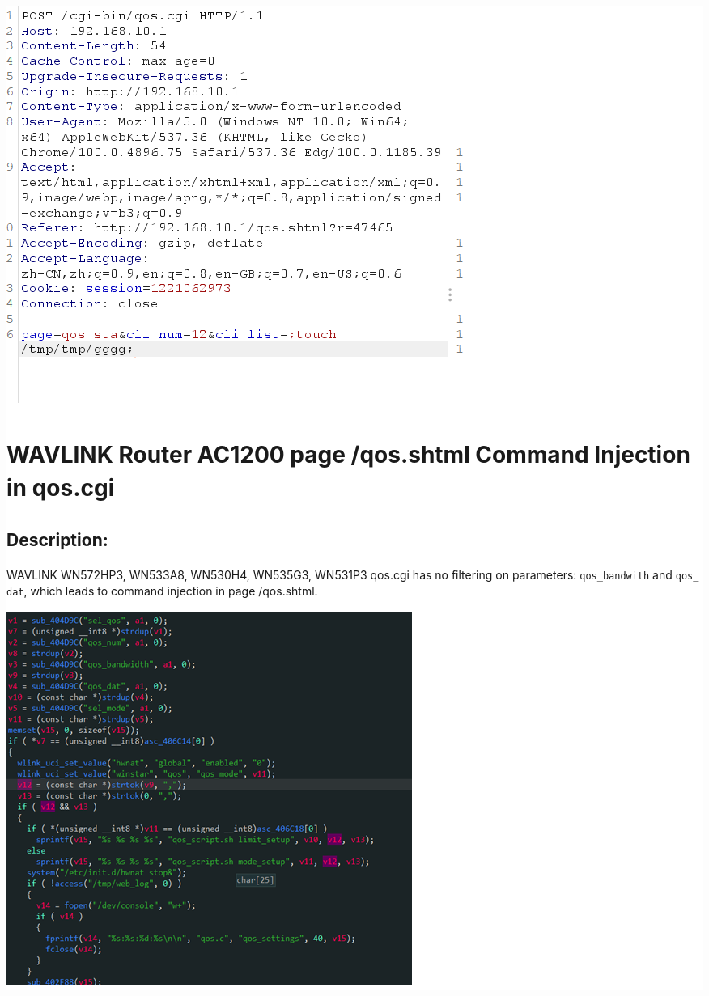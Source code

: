 ![packet in burp](./pic/11-4.jpg)

# WAVLINK Router AC1200 page /qos.shtml Command Injection in qos.cgi
## Description: 
WAVLINK WN572HP3, WN533A8, WN530H4, WN535G3, WN531P3 qos.cgi has no filtering on parameters: `qos_bandwith` and `qos_dat`, which leads to command injection in page /qos.shtml.

![code](./pic/12-1.png)
